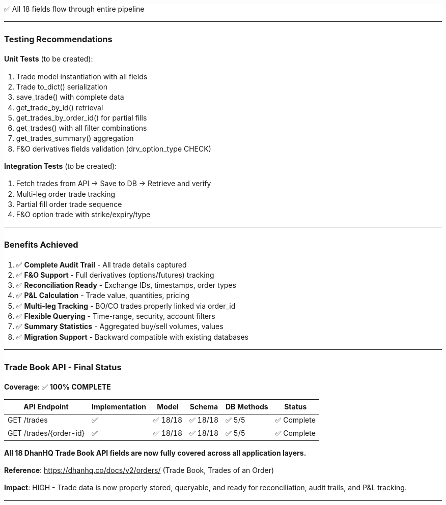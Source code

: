 ✅ All 18 fields flow through entire pipeline

---

### Testing Recommendations

**Unit Tests** (to be created):
1. Trade model instantiation with all fields
2. Trade to_dict() serialization
3. save_trade() with complete data
4. get_trade_by_id() retrieval
5. get_trades_by_order_id() for partial fills
6. get_trades() with all filter combinations
7. get_trades_summary() aggregation
8. F&O derivatives fields validation (drv_option_type CHECK)

**Integration Tests** (to be created):
1. Fetch trades from API → Save to DB → Retrieve and verify
2. Multi-leg order trade tracking
3. Partial fill order trade sequence
4. F&O option trade with strike/expiry/type

---

### Benefits Achieved

1. ✅ **Complete Audit Trail** - All trade details captured
2. ✅ **F&O Support** - Full derivatives (options/futures) tracking
3. ✅ **Reconciliation Ready** - Exchange IDs, timestamps, order types
4. ✅ **P&L Calculation** - Trade value, quantities, pricing
5. ✅ **Multi-leg Tracking** - BO/CO trades properly linked via order_id
6. ✅ **Flexible Querying** - Time-range, security, account filters
7. ✅ **Summary Statistics** - Aggregated buy/sell volumes, values
8. ✅ **Migration Support** - Backward compatible with existing databases

---

### Trade Book API - Final Status

**Coverage**: ✅ **100% COMPLETE**

| API Endpoint | Implementation | Model | Schema | DB Methods | Status |
|-------------|----------------|-------|---------|------------|--------|
| GET /trades | ✅ | ✅ 18/18 | ✅ 18/18 | ✅ 5/5 | ✅ Complete |
| GET /trades/{order-id} | ✅ | ✅ 18/18 | ✅ 18/18 | ✅ 5/5 | ✅ Complete |

**All 18 DhanHQ Trade Book API fields are now fully covered across all application layers.**

**Reference**: https://dhanhq.co/docs/v2/orders/ (Trade Book, Trades of an Order)

**Impact**: HIGH - Trade data is now properly stored, queryable, and ready for reconciliation, audit trails, and P&L tracking.

---
